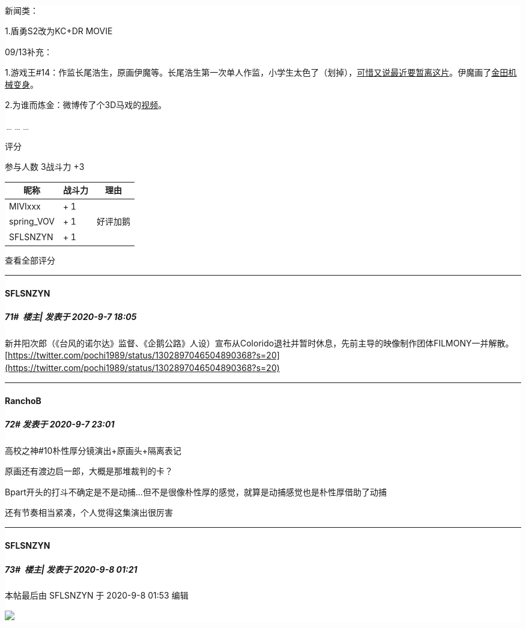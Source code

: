 新闻类：

1.盾勇S2改为KC+DR MOVIE

09/13补充：

1.游戏王#14：作监长尾浩生，原画伊魔等。长尾浩生第一次单人作监，小学生太色了（划掉），[可惜又说最近要暂离这片](https://twitter.com/vvkagerouvvr2/status/1302019579206376147)。伊魔画了[金田机械变身](https://www.sakugabooru.com/post/show/131901)。

2.为谁而炼金：微博传了个3D马戏的[视频](https://weibo.com/6259898289/JkuIitXWK?from=page_1005056259898289_profile&amp;wvr=6&amp;mod=weibotime)。

﹍﹍﹍

评分

 参与人数 3战斗力 +3

|昵称|战斗力|理由|
|----|---|---|
| MIVIxxx| + 1||
| spring_VOV| + 1|好评加鹅|
| SFLSNZYN| + 1||

查看全部评分

*****

####  SFLSNZYN  
##### 71#         楼主| 发表于 2020-9-7 18:05

新井阳次郎（《台风的诺尔达》监督、《企鹅公路》人设）宣布从Colorido退社并暂时休息，先前主导的映像制作团体FILMONY一并解散。
[https://twitter.com/pochi1989/status/1302897046504890368?s=20](https://twitter.com/pochi1989/status/1302897046504890368?s=20)

*****

####  RanchoB  
##### 72#       发表于 2020-9-7 23:01

高校之神#10朴性厚分镜演出+原画头+隔离表记

原画还有渡边启一郎，大概是那堆裁判的卡？

Bpart开头的打斗不确定是不是动捕...但不是很像朴性厚的感觉，就算是动捕感觉也是朴性厚借助了动捕

还有节奏相当紧凑，个人觉得这集演出很厉害

*****

####  SFLSNZYN  
##### 73#         楼主| 发表于 2020-9-8 01:21

 本帖最后由 SFLSNZYN 于 2020-9-8 01:53 编辑 

<img src="http://wx2.sinaimg.cn/large/0075f8Bsgy1giikke6w3lj31z418g7wj.jpg" referrerpolicy="no-referrer">
